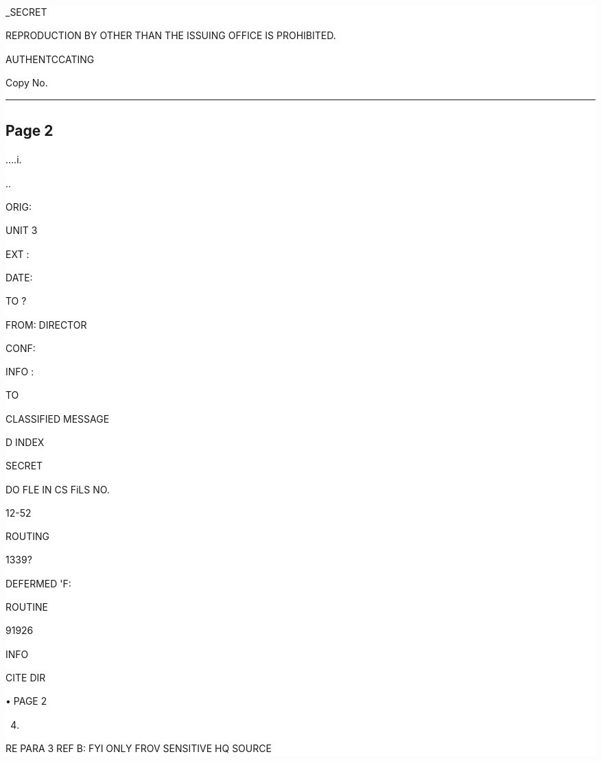 _SECRET

REPRODUCTION BY OTHER THAN THE ISSUING OFFICE IS PROHIBITED.

AUTHENTCCATING

Copy No.

---

## Page 2

....i.

..

ORIG:

UNIT 3

EXT :

DATE:

TO ?

FROM: DIRECTOR

CONF:

INFO :

TO

CLASSIFIED MESSAGE

D INDEX

SECRET

DO FLE IN CS FiLS NO.

12-52

ROUTING

1339?

DEFERMED 'F:

ROUTINE

91926

INFO

CITE DIR

• PAGE 2

4.

RE PARA 3 REF B: FYI ONLY FROV SENSITIVE HQ SOURCE
